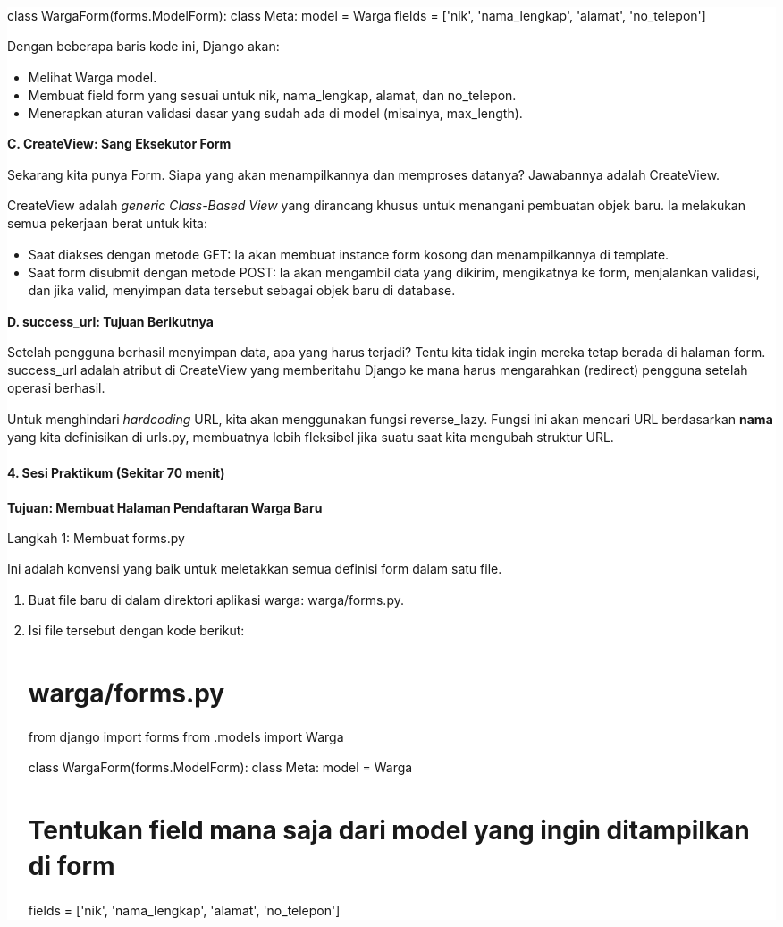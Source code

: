 class WargaForm(forms.ModelForm):
 class Meta:
 model = Warga
 fields = ['nik', 'nama\_lengkap', 'alamat', 'no\_telepon']

Dengan beberapa baris kode ini, Django akan:

* Melihat Warga model.
* Membuat field form yang sesuai untuk nik, nama\_lengkap, alamat, dan no\_telepon.
* Menerapkan aturan validasi dasar yang sudah ada di model (misalnya, max\_length).

**C. CreateView: Sang Eksekutor Form**

Sekarang kita punya Form. Siapa yang akan menampilkannya dan memproses datanya? Jawabannya adalah CreateView.

CreateView adalah *generic Class-Based View* yang dirancang khusus untuk menangani pembuatan objek baru. Ia melakukan semua pekerjaan berat untuk kita:

* Saat diakses dengan metode GET: Ia akan membuat instance form kosong dan menampilkannya di template.
* Saat form disubmit dengan metode POST: Ia akan mengambil data yang dikirim, mengikatnya ke form, menjalankan validasi, dan jika valid, menyimpan data tersebut sebagai objek baru di database.

**D. success\_url: Tujuan Berikutnya**

Setelah pengguna berhasil menyimpan data, apa yang harus terjadi? Tentu kita tidak ingin mereka tetap berada di halaman form. success\_url adalah atribut di CreateView yang memberitahu Django ke mana harus mengarahkan (redirect) pengguna setelah operasi berhasil.

Untuk menghindari *hardcoding* URL, kita akan menggunakan fungsi reverse\_lazy. Fungsi ini akan mencari URL berdasarkan **nama** yang kita definisikan di urls.py, membuatnya lebih fleksibel jika suatu saat kita mengubah struktur URL.

#### **4. Sesi Praktikum (Sekitar 70 menit)**

**Tujuan: Membuat Halaman Pendaftaran Warga Baru**

Langkah 1: Membuat forms.py

Ini adalah konvensi yang baik untuk meletakkan semua definisi form dalam satu file.

1. Buat file baru di dalam direktori aplikasi warga: warga/forms.py.
2. Isi file tersebut dengan kode berikut:
   # warga/forms.py
   from django import forms
   from .models import Warga

   class WargaForm(forms.ModelForm):
    class Meta:
    model = Warga
    # Tentukan field mana saja dari model yang ingin ditampilkan di form
    fields = ['nik', 'nama\_lengkap', 'alamat', 'no\_telepon']
